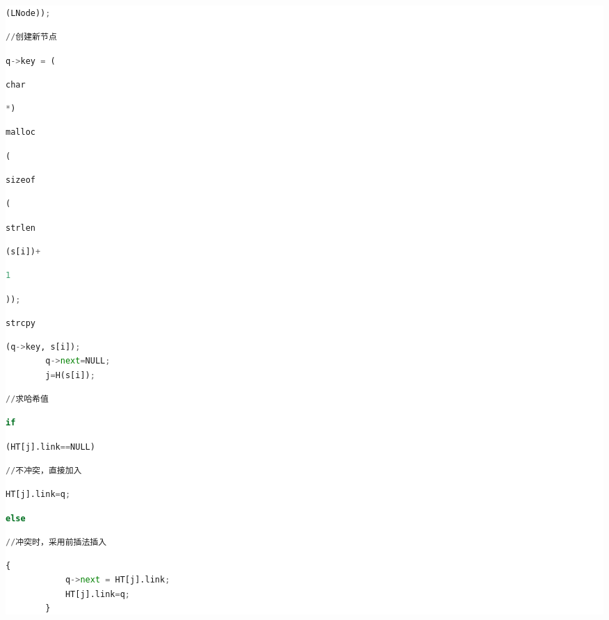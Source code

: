 ```python
(LNode));
```
```python
//创建新节点
```
```python
q->key = (
```
```python
char
```
```python
*)
```
```python
malloc
```
```python
(
```
```python
sizeof
```
```python
(
```
```python
strlen
```
```python
(s[i])+
```
```python
1
```
```python
));
```
```python
strcpy
```
```python
(q->key, s[i]);
        q->next=NULL;
        j=H(s[i]);
```
```python
//求哈希值
```
```python
if
```
```python
(HT[j].link==NULL)
```
```python
//不冲突，直接加入
```
```python
HT[j].link=q;
```
```python
else
```
```python
//冲突时，采用前插法插入
```
```python
{
            q->next = HT[j].link;
            HT[j].link=q;
        }
```